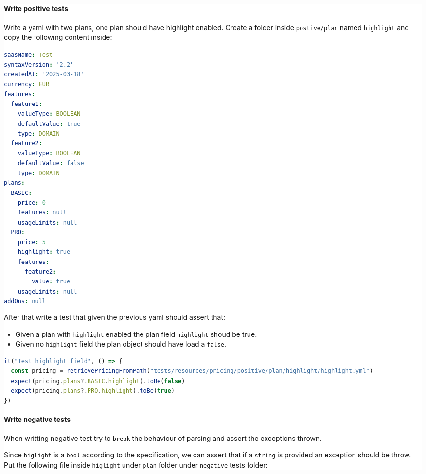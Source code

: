 #### Write positive tests

Write a yaml with two plans, one plan should have highlight enabled. Create a folder inside `postive/plan` named `highlight` and copy the following content inside:

```yaml title="tests/resources/pricing/positive/plan/highlight/highlight.yml"
saasName: Test
syntaxVersion: '2.2'
createdAt: '2025-03-18'
currency: EUR
features:
  feature1:
    valueType: BOOLEAN
    defaultValue: true
    type: DOMAIN
  feature2:
    valueType: BOOLEAN
    defaultValue: false
    type: DOMAIN
plans:
  BASIC:
    price: 0
    features: null
    usageLimits: null
  PRO:
    price: 5
    highlight: true
    features:
      feature2:
        value: true
    usageLimits: null
addOns: null
```

After that write a test that given the previous yaml should assert that:

- Given a plan with `highlight` enabled the plan field `highlight` shoud be true.
- Given no `highlight` field the plan object should have load a `false`.

```typescript title="tests/yaml/parser.test.ts"
it("Test highlight field", () => {
  const pricing = retrievePricingFromPath("tests/resources/pricing/positive/plan/highlight/highlight.yml")
  expect(pricing.plans?.BASIC.highlight).toBe(false)
  expect(pricing.plans?.PRO.highlight).toBe(true)
})
```

#### Write negative tests

When writting negative test try to `break` the behaviour of parsing and assert
the exceptions thrown.

Since `higlight` is a `bool` according to the specification, we can assert
that if a `string` is provided an exception should be throw. Put the following file
inside `higlight` under `plan` folder under `negative` tests folder:
